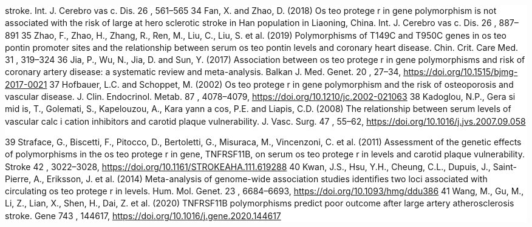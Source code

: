 stroke.  Int. J. Cerebro vas c. Dis.  26 , 561–565 34 Fan, X. and Zhao, D. (2018) Os teo protege r in gene polymorphism is not associated with the risk of large at hero sclerotic stroke in Han population in Liaoning, China.  Int. J. Cerebro vas c. Dis.  26 , 887–891 35 Zhao, F., Zhao, H., Zhang, R., Ren, M., Liu, C., Liu, S. et al. (2019) Polymorphisms of T149C and T950C genes in os teo pontin promoter sites and the relationship between serum os teo pontin levels and coronary heart disease.  Chin. Crit. Care Med.  31 , 319–324 36 Jia, P., Wu, N., Jia, D. and Sun, Y. (2017) Association between os teo protege r in gene polymorphisms and risk of coronary artery disease: a systematic review and meta-analysis.  Balkan J. Med. Genet.  20 , 27–34,  https://doi.org/10.1515/bjmg-2017-0021 37 Hofbauer, L.C. and Schoppet, M. (2002) Os teo protege r in gene polymorphism and the risk of osteoporosis and vascular disease.  J. Clin. Endocrinol. Metab.  87 , 4078–4079,  https://doi.org/10.1210/jc.2002-021063 38 Kadoglou, N.P., Gera si mid is, T., Golemati, S., Kapelouzou, A., Kara yann a cos, P.E. and Liapis, C.D. (2008) The relationship between serum levels of vascular calc i cation inhibitors and carotid plaque vulnerability.  J. Vasc. Surg.  47 , 55–62,  https://doi.org/10.1016/j.jvs.2007.09.058  

39 Straface, G., Biscetti, F., Pitocco, D., Bertoletti, G., Misuraca, M., Vincenzoni, C. et al. (2011) Assessment of the genetic effects of polymorphisms in the os teo protege r in gene, TNFRSF11B, on serum os teo protege r in levels and carotid plaque vulnerability.  Stroke  42 , 3022–3028, https://doi.org/10.1161/STROKEAHA.111.619288 40 Kwan, J.S., Hsu, Y.H., Cheung, C.L., Dupuis, J., Saint-Pierre, A., Eriksson, J. et al. (2014) Meta-analysis of genome-wide association studies identiﬁes two loci associated with circulating os teo protege r in levels.  Hum. Mol. Genet.  23 , 6684–6693,  https://doi.org/10.1093/hmg/ddu386 41 Wang, M., Gu, M., Li, Z., Lian, X., Shen, H., Dai, Z. et al. (2020) TNFRSF11B polymorphisms predict poor outcome after large artery atherosclerosis stroke.  Gene  743 , 144617,  https://doi.org/10.1016/j.gene.2020.144617  